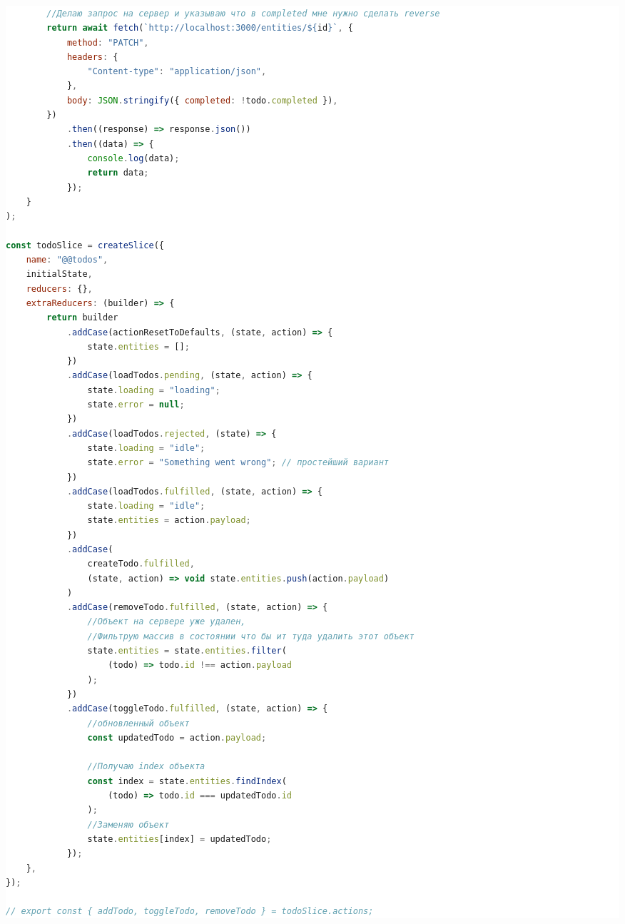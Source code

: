 ```js
        //Делаю запрос на сервер и указываю что в completed мне нужно сделать reverse
        return await fetch(`http://localhost:3000/entities/${id}`, {
            method: "PATCH",
            headers: {
                "Content-type": "application/json",
            },
            body: JSON.stringify({ completed: !todo.completed }),
        })
            .then((response) => response.json())
            .then((data) => {
                console.log(data);
                return data;
            });
    }
);

const todoSlice = createSlice({
    name: "@@todos",
    initialState,
    reducers: {},
    extraReducers: (builder) => {
        return builder
            .addCase(actionResetToDefaults, (state, action) => {
                state.entities = [];
            })
            .addCase(loadTodos.pending, (state, action) => {
                state.loading = "loading";
                state.error = null;
            })
            .addCase(loadTodos.rejected, (state) => {
                state.loading = "idle";
                state.error = "Something went wrong"; // простейший вариант
            })
            .addCase(loadTodos.fulfilled, (state, action) => {
                state.loading = "idle";
                state.entities = action.payload;
            })
            .addCase(
                createTodo.fulfilled,
                (state, action) => void state.entities.push(action.payload)
            )
            .addCase(removeTodo.fulfilled, (state, action) => {
                //Объект на сервере уже удален,
                //Фильтрую массив в состоянии что бы ит туда удалить этот объект
                state.entities = state.entities.filter(
                    (todo) => todo.id !== action.payload
                );
            })
            .addCase(toggleTodo.fulfilled, (state, action) => {
                //обновленный объект
                const updatedTodo = action.payload;

                //Получаю index объекта
                const index = state.entities.findIndex(
                    (todo) => todo.id === updatedTodo.id
                );
                //Заменяю объект
                state.entities[index] = updatedTodo;
            });
    },
});

// export const { addTodo, toggleTodo, removeTodo } = todoSlice.actions;
```